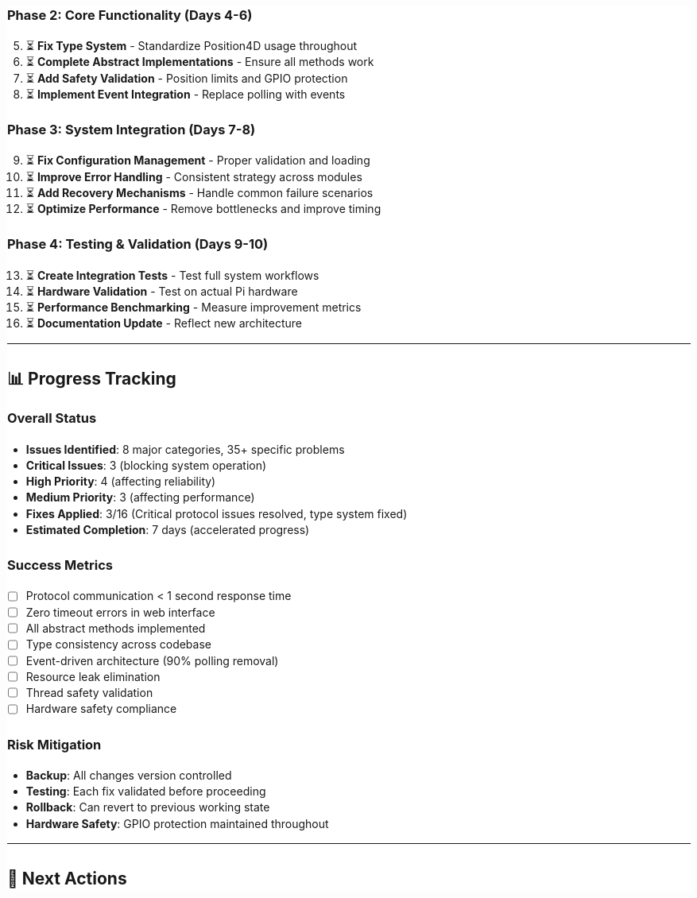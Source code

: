 ### **Phase 2: Core Functionality (Days 4-6)**
5. ⏳ **Fix Type System** - Standardize Position4D usage throughout
6. ⏳ **Complete Abstract Implementations** - Ensure all methods work
7. ⏳ **Add Safety Validation** - Position limits and GPIO protection
8. ⏳ **Implement Event Integration** - Replace polling with events

### **Phase 3: System Integration (Days 7-8)**
9. ⏳ **Fix Configuration Management** - Proper validation and loading
10. ⏳ **Improve Error Handling** - Consistent strategy across modules
11. ⏳ **Add Recovery Mechanisms** - Handle common failure scenarios
12. ⏳ **Optimize Performance** - Remove bottlenecks and improve timing

### **Phase 4: Testing & Validation (Days 9-10)**
13. ⏳ **Create Integration Tests** - Test full system workflows
14. ⏳ **Hardware Validation** - Test on actual Pi hardware
15. ⏳ **Performance Benchmarking** - Measure improvement metrics
16. ⏳ **Documentation Update** - Reflect new architecture

---

## 📊 **Progress Tracking**

### **Overall Status**
- **Issues Identified**: 8 major categories, 35+ specific problems
- **Critical Issues**: 3 (blocking system operation)
- **High Priority**: 4 (affecting reliability)
- **Medium Priority**: 3 (affecting performance)
- **Fixes Applied**: 3/16 (Critical protocol issues resolved, type system fixed)
- **Estimated Completion**: 7 days (accelerated progress)

### **Success Metrics**
- [ ] Protocol communication < 1 second response time
- [ ] Zero timeout errors in web interface
- [ ] All abstract methods implemented
- [ ] Type consistency across codebase
- [ ] Event-driven architecture (90% polling removal)
- [ ] Resource leak elimination
- [ ] Thread safety validation
- [ ] Hardware safety compliance

### **Risk Mitigation**
- **Backup**: All changes version controlled
- **Testing**: Each fix validated before proceeding
- **Rollback**: Can revert to previous working state
- **Hardware Safety**: GPIO protection maintained throughout

---

## 🎯 **Next Actions**
